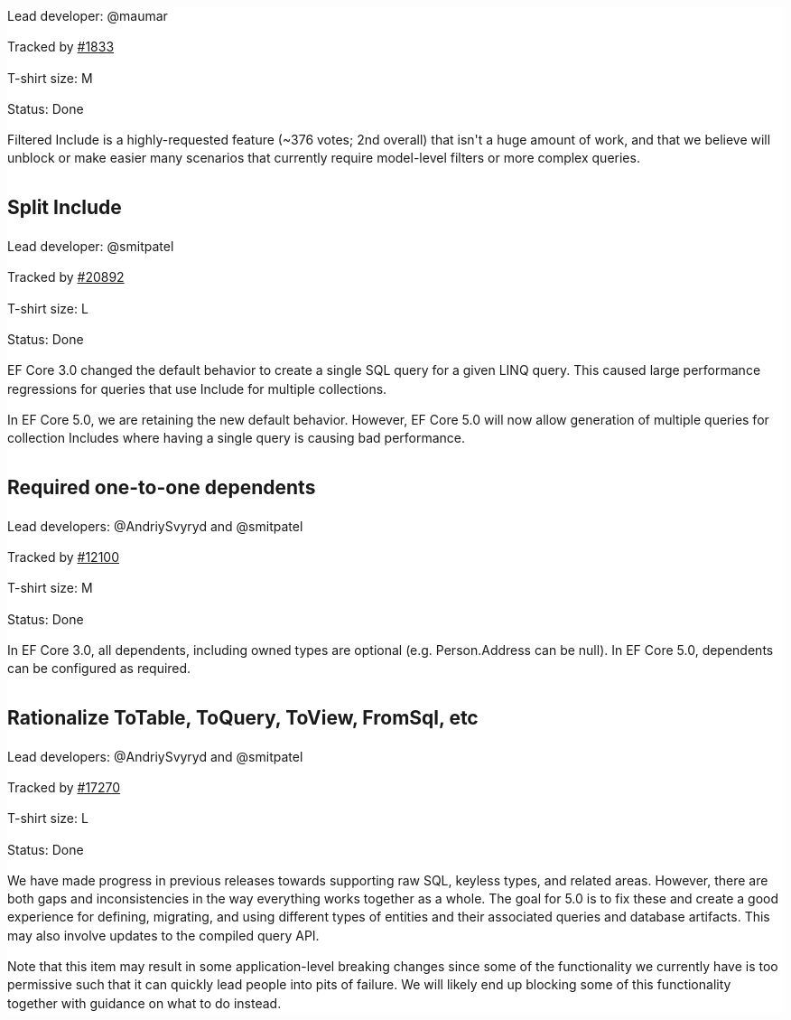 Lead developer: @maumar

Tracked by [#1833](https://github.com/aspnet/EntityFrameworkCore/issues/1833)

T-shirt size: M

Status: Done

Filtered Include is a highly-requested feature (~376 votes; 2nd overall) that isn't a huge amount of work, and that we believe will unblock or make easier many scenarios that currently require model-level filters or more complex queries.

## Split Include

Lead developer: @smitpatel

Tracked by [#20892](https://github.com/dotnet/efcore/issues/20892)

T-shirt size: L

Status: Done

EF Core 3.0 changed the default behavior to create a single SQL query for a given LINQ query.
This caused large performance regressions for queries that use Include for multiple collections.

In EF Core 5.0, we are retaining the new default behavior.
However, EF Core 5.0 will now allow generation of multiple queries for collection Includes where having a single query is causing bad performance.

## Required one-to-one dependents

Lead developers: @AndriySvyryd and @smitpatel

Tracked by [#12100](https://github.com/dotnet/efcore/issues/12100)

T-shirt size: M

Status: Done

In EF Core 3.0, all dependents, including owned types are optional (e.g. Person.Address can be null). In EF Core 5.0, dependents can be configured as required.

## Rationalize ToTable, ToQuery, ToView, FromSql, etc

Lead developers: @AndriySvyryd and @smitpatel

Tracked by [#17270](https://github.com/aspnet/EntityFrameworkCore/issues/17270)

T-shirt size: L

Status: Done

We have made progress in previous releases towards supporting raw SQL, keyless types, and related areas. However, there are both gaps and inconsistencies in the way everything works together as a whole. The goal for 5.0 is to fix these and create a good experience for defining, migrating, and using different types of entities and their associated queries and database artifacts. This may also involve updates to the compiled query API.

Note that this item may result in some application-level breaking changes since some of the functionality we currently have is too permissive such that it can quickly lead people into pits of failure. We will likely end up blocking some of this functionality together with guidance on what to do instead.
